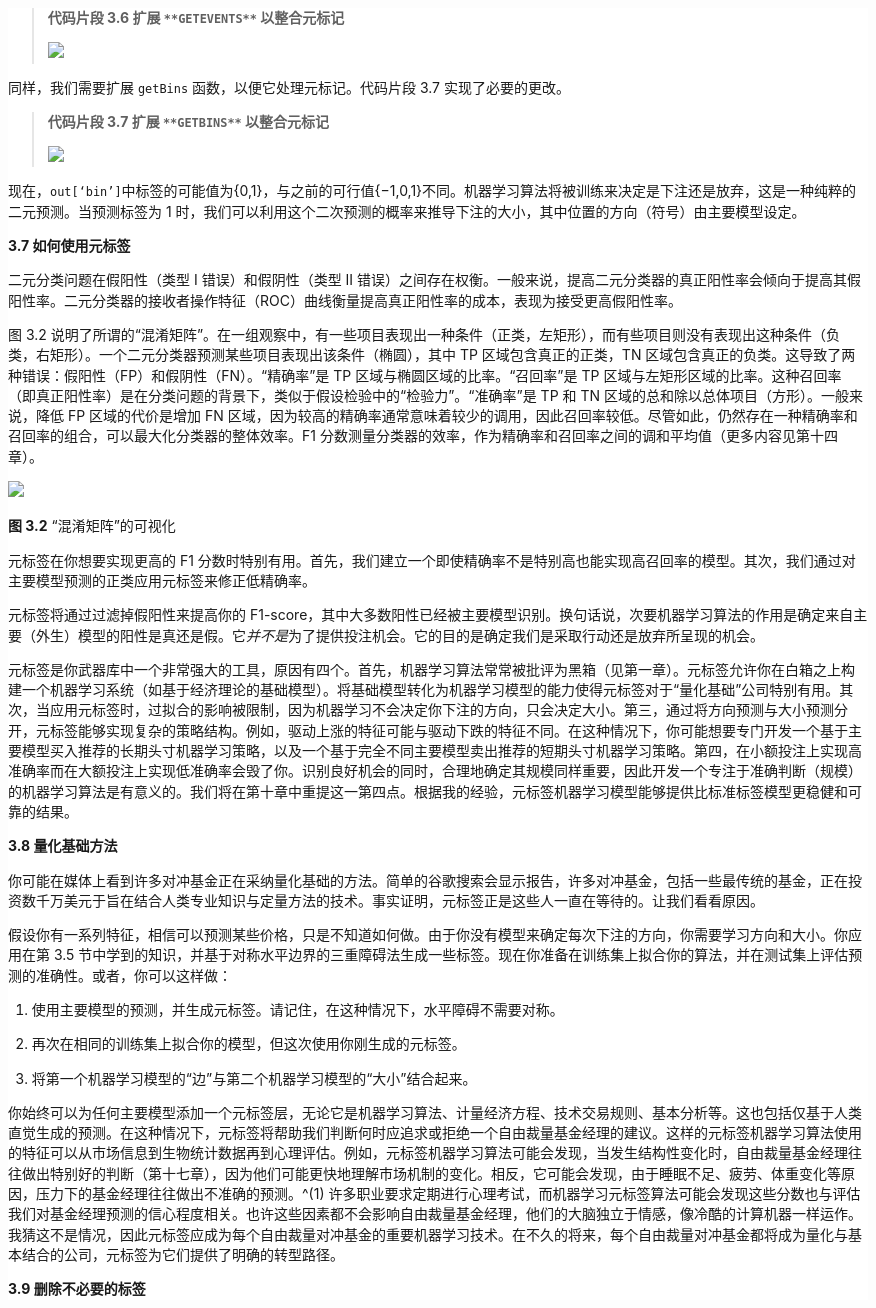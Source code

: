 > **代码片段 3.6 扩展 `**GETEVENTS**` 以整合元标记**
> 
> ![](img/Image00337.jpg)

同样，我们需要扩展 `getBins` 函数，以便它处理元标记。代码片段 3.7 实现了必要的更改。

> **代码片段 3.7 扩展 `**GETBINS**` 以整合元标记**
> 
> ![](img/Image00633.jpg)

现在，`out[‘bin’]`中标签的可能值为{0,1}，与之前的可行值{−1,0,1}不同。机器学习算法将被训练来决定是下注还是放弃，这是一种纯粹的二元预测。当预测标签为 1 时，我们可以利用这个二次预测的概率来推导下注的大小，其中位置的方向（符号）由主要模型设定。

**3.7 如何使用元标签**

二元分类问题在假阳性（类型 I 错误）和假阴性（类型 II 错误）之间存在权衡。一般来说，提高二元分类器的真正阳性率会倾向于提高其假阳性率。二元分类器的接收者操作特征（ROC）曲线衡量提高真正阳性率的成本，表现为接受更高假阳性率。

图 3.2 说明了所谓的“混淆矩阵”。在一组观察中，有一些项目表现出一种条件（正类，左矩形），而有些项目则没有表现出这种条件（负类，右矩形）。一个二元分类器预测某些项目表现出该条件（椭圆），其中 TP 区域包含真正的正类，TN 区域包含真正的负类。这导致了两种错误：假阳性（FP）和假阴性（FN）。“精确率”是 TP 区域与椭圆区域的比率。“召回率”是 TP 区域与左矩形区域的比率。这种召回率（即真正阳性率）是在分类问题的背景下，类似于假设检验中的“检验力”。“准确率”是 TP 和 TN 区域的总和除以总体项目（方形）。一般来说，降低 FP 区域的代价是增加 FN 区域，因为较高的精确率通常意味着较少的调用，因此召回率较低。尽管如此，仍然存在一种精确率和召回率的组合，可以最大化分类器的整体效率。F1 分数测量分类器的效率，作为精确率和召回率之间的调和平均值（更多内容见第十四章）。

![](img/Image00637.jpg)

**图 3.2** “混淆矩阵”的可视化

元标签在你想要实现更高的 F1 分数时特别有用。首先，我们建立一个即使精确率不是特别高也能实现高召回率的模型。其次，我们通过对主要模型预测的正类应用元标签来修正低精确率。

元标签将通过过滤掉假阳性来提高你的 F1-score，其中大多数阳性已经被主要模型识别。换句话说，次要机器学习算法的作用是确定来自主要（外生）模型的阳性是真还是假。它*并不是*为了提供投注机会。它的目的是确定我们是采取行动还是放弃所呈现的机会。

元标签是你武器库中一个非常强大的工具，原因有四个。首先，机器学习算法常常被批评为黑箱（见第一章）。元标签允许你在白箱之上构建一个机器学习系统（如基于经济理论的基础模型）。将基础模型转化为机器学习模型的能力使得元标签对于“量化基础”公司特别有用。其次，当应用元标签时，过拟合的影响被限制，因为机器学习不会决定你下注的方向，只会决定大小。第三，通过将方向预测与大小预测分开，元标签能够实现复杂的策略结构。例如，驱动上涨的特征可能与驱动下跌的特征不同。在这种情况下，你可能想要专门开发一个基于主要模型买入推荐的长期头寸机器学习策略，以及一个基于完全不同主要模型卖出推荐的短期头寸机器学习策略。第四，在小额投注上实现高准确率而在大额投注上实现低准确率会毁了你。识别良好机会的同时，合理地确定其规模同样重要，因此开发一个专注于准确判断（规模）的机器学习算法是有意义的。我们将在第十章中重提这一第四点。根据我的经验，元标签机器学习模型能够提供比标准标签模型更稳健和可靠的结果。

**3.8 量化基础方法**

你可能在媒体上看到许多对冲基金正在采纳量化基础的方法。简单的谷歌搜索会显示报告，许多对冲基金，包括一些最传统的基金，正在投资数千万美元于旨在结合人类专业知识与定量方法的技术。事实证明，元标签正是这些人一直在等待的。让我们看看原因。

假设你有一系列特征，相信可以预测某些价格，只是不知道如何做。由于你没有模型来确定每次下注的方向，你需要学习方向和大小。你应用在第 3.5 节中学到的知识，并基于对称水平边界的三重障碍法生成一些标签。现在你准备在训练集上拟合你的算法，并在测试集上评估预测的准确性。或者，你可以这样做：

1.  使用主要模型的预测，并生成元标签。请记住，在这种情况下，水平障碍不需要对称。

1.  再次在相同的训练集上拟合你的模型，但这次使用你刚生成的元标签。

1.  将第一个机器学习模型的“边”与第二个机器学习模型的“大小”结合起来。

你始终可以为任何主要模型添加一个元标签层，无论它是机器学习算法、计量经济方程、技术交易规则、基本分析等。这也包括仅基于人类直觉生成的预测。在这种情况下，元标签将帮助我们判断何时应追求或拒绝一个自由裁量基金经理的建议。这样的元标签机器学习算法使用的特征可以从市场信息到生物统计数据再到心理评估。例如，元标签机器学习算法可能会发现，当发生结构性变化时，自由裁量基金经理往往做出特别好的判断（第十七章），因为他们可能更快地理解市场机制的变化。相反，它可能会发现，由于睡眠不足、疲劳、体重变化等原因，压力下的基金经理往往做出不准确的预测。^(1) 许多职业要求定期进行心理考试，而机器学习元标签算法可能会发现这些分数也与评估我们对基金经理预测的信心程度相关。也许这些因素都不会影响自由裁量基金经理，他们的大脑独立于情感，像冷酷的计算机器一样运作。我猜这不是情况，因此元标签应成为每个自由裁量对冲基金的重要机器学习技术。在不久的将来，每个自由裁量对冲基金都将成为量化与基本结合的公司，元标签为它们提供了明确的转型路径。

**3.9 删除不必要的标签**
